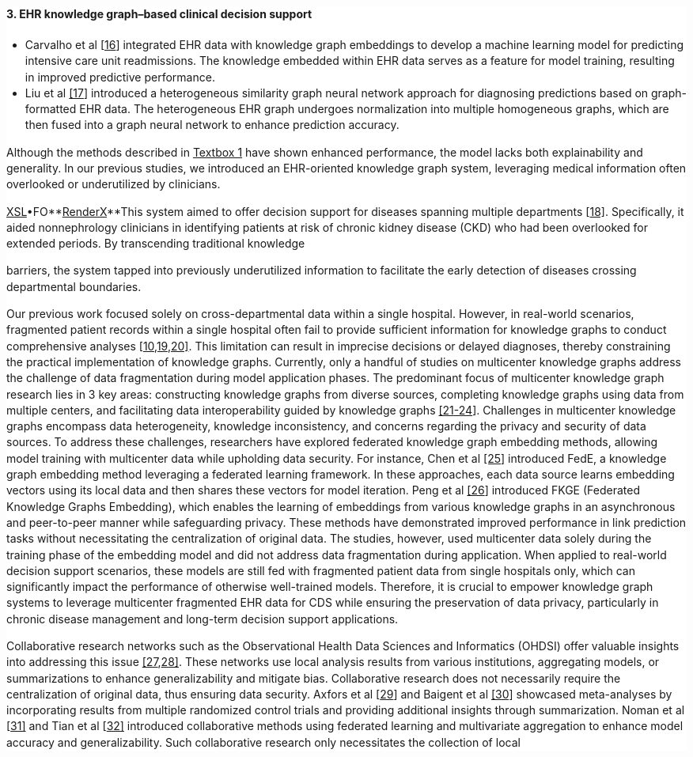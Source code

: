 #### 3. EHR knowledge graph–based clinical decision support

- Carvalho et al [[16](#page-17-14)] integrated EHR data with knowledge graph embeddings to develop a machine learning model for predicting intensive care unit readmissions. The knowledge embedded within EHR data serves as a feature for model training, resulting in improved predictive performance.
- Liu et al [\[17](#page-18-0)] introduced a heterogeneous similarity graph neural network approach for diagnosing predictions based on graph-formatted EHR data. The heterogeneous EHR graph undergoes normalization into multiple homogeneous graphs, which are then fused into a graph neural network to enhance prediction accuracy.

Although the methods described in [Textbox 1](#page-1-0) have shown enhanced performance, the model lacks both explainability and generality. In our previous studies, we introduced an EHR-oriented knowledge graph system, leveraging medical information often overlooked or underutilized by clinicians.

[XSL](http://www.w3.org/Style/XSL)•FO**[RenderX](http://www.renderx.com/)**This system aimed to offer decision support for diseases spanning multiple departments [[18\]](#page-18-1). Specifically, it aided nonnephrology clinicians in identifying patients at risk of chronic kidney disease (CKD) who had been overlooked for extended periods. By transcending traditional knowledge

barriers, the system tapped into previously underutilized information to facilitate the early detection of diseases crossing departmental boundaries.

Our previous work focused solely on cross-departmental data within a single hospital. However, in real-world scenarios, fragmented patient records within a single hospital often fail to provide sufficient information for knowledge graphs to conduct comprehensive analyses [[10](#page-17-7)[,19](#page-18-2),[20\]](#page-18-3). This limitation can result in imprecise decisions or delayed diagnoses, thereby constraining the practical implementation of knowledge graphs. Currently, only a handful of studies on multicenter knowledge graphs address the challenge of data fragmentation during model application phases. The predominant focus of multicenter knowledge graph research lies in 3 key areas: constructing knowledge graphs from diverse sources, completing knowledge graphs using data from multiple centers, and facilitating data interoperability guided by knowledge graphs [\[21](#page-18-4)[-24](#page-18-5)]. Challenges in multicenter knowledge graphs encompass data heterogeneity, knowledge inconsistency, and concerns regarding the privacy and security of data sources. To address these challenges, researchers have explored federated knowledge graph embedding methods, allowing model training with multicenter data while upholding data security. For instance, Chen et al [\[25](#page-18-6)] introduced FedE, a knowledge graph embedding method leveraging a federated learning framework. In these approaches, each data source learns embedding vectors using its local data and then shares these vectors for model iteration. Peng et al [\[26](#page-18-7)] introduced FKGE (Federated Knowledge Graphs Embedding), which enables the learning of embeddings from various knowledge graphs in an asynchronous and peer-to-peer manner while safeguarding privacy. These methods have demonstrated improved performance in link prediction tasks without necessitating the centralization of original data. The studies, however, used multicenter data solely during the training phase of the embedding model and did not address data fragmentation during application. When applied to real-world decision support scenarios, these models are still fed with fragmented patient data from single hospitals only, which can significantly impact the performance of otherwise well-trained models. Therefore, it is crucial to empower knowledge graph systems to leverage multicenter fragmented EHR data for CDS while ensuring the preservation of data privacy, particularly in chronic disease management and long-term decision support applications.

Collaborative research networks such as the Observational Health Data Sciences and Informatics (OHDSI) offer valuable insights into addressing this issue [\[27](#page-18-8),[28\]](#page-18-9). These networks use local analysis results from various institutions, aggregating models, or summarizations to enhance generalizability and mitigate bias. Collaborative research does not necessarily require the centralization of original data, thus ensuring data security. Axfors et al [[29](#page-18-10)] and Baigent et al [\[30\]](#page-18-11) showcased meta-analyses by incorporating results from multiple randomized control trials and providing additional insights through summarization. Noman et al [[31\]](#page-18-12) and Tian et al [[32\]](#page-18-13) introduced collaborative methods using federated learning and multivariate aggregation to enhance model accuracy and generalizability. Such collaborative research only necessitates the collection of local
